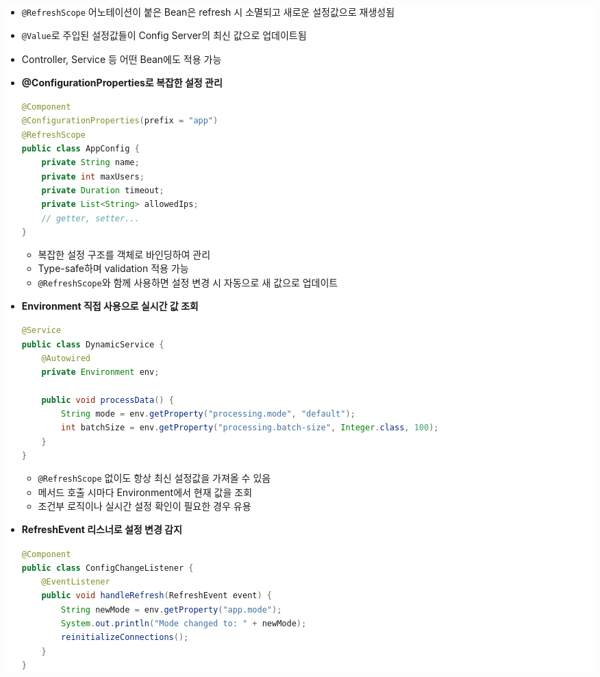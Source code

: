   - `@RefreshScope` 어노테이션이 붙은 Bean은 refresh 시 소멸되고 새로운 설정값으로 재생성됨
  - `@Value`로 주입된 설정값들이 Config Server의 최신 값으로 업데이트됨
  - Controller, Service 등 어떤 Bean에도 적용 가능

- **@ConfigurationProperties로 복잡한 설정 관리**

  ```java
  @Component
  @ConfigurationProperties(prefix = "app")
  @RefreshScope
  public class AppConfig {
      private String name;
      private int maxUsers;
      private Duration timeout;
      private List<String> allowedIps;
      // getter, setter...
  }
  ```

  - 복잡한 설정 구조를 객체로 바인딩하여 관리
  - Type-safe하며 validation 적용 가능
  - `@RefreshScope`와 함께 사용하면 설정 변경 시 자동으로 새 값으로 업데이트

- **Environment 직접 사용으로 실시간 값 조회**

  ```java
  @Service
  public class DynamicService {
      @Autowired
      private Environment env;

      public void processData() {
          String mode = env.getProperty("processing.mode", "default");
          int batchSize = env.getProperty("processing.batch-size", Integer.class, 100);
      }
  }
  ```

  - `@RefreshScope` 없이도 항상 최신 설정값을 가져올 수 있음
  - 메서드 호출 시마다 Environment에서 현재 값을 조회
  - 조건부 로직이나 실시간 설정 확인이 필요한 경우 유용

- **RefreshEvent 리스너로 설정 변경 감지**

  ```java
  @Component
  public class ConfigChangeListener {
      @EventListener
      public void handleRefresh(RefreshEvent event) {
          String newMode = env.getProperty("app.mode");
          System.out.println("Mode changed to: " + newMode);
          reinitializeConnections();
      }
  }
  ```
